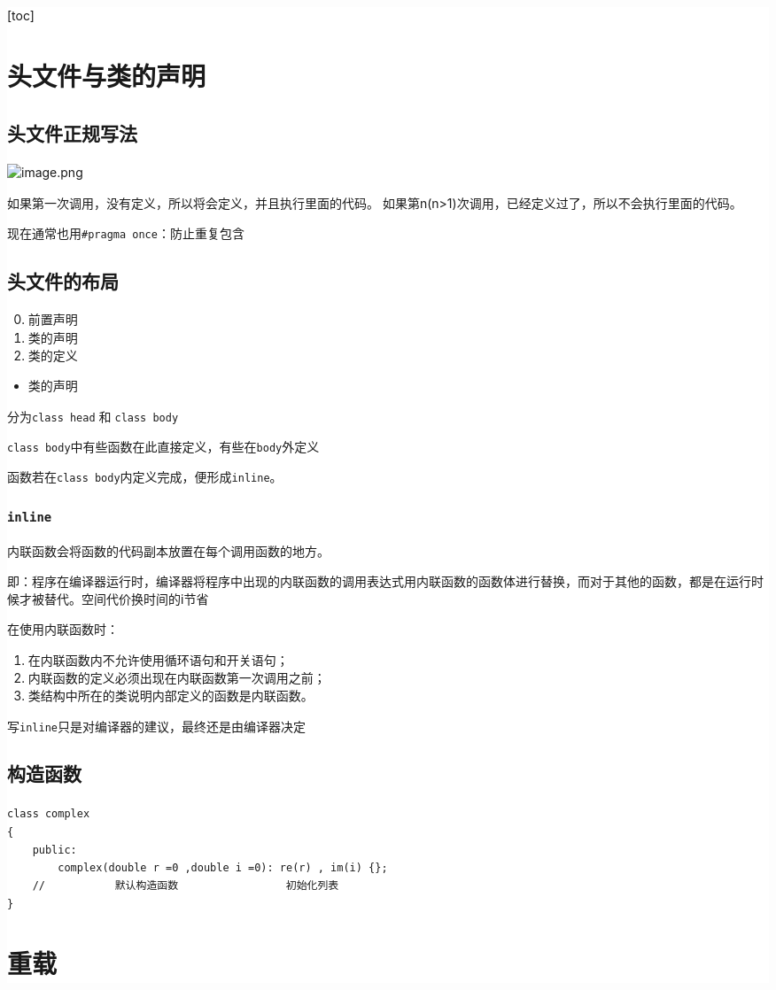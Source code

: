 [toc]


# 头文件与类的声明


## 头文件正规写法

![image.png](https://note.youdao.com/yws/res/21032/WEBRESOURCEdf407cdf137724c9334af7117f2972fc)

如果第一次调用，没有定义，所以将会定义，并且执行里面的代码。
如果第n(n>1)次调用，已经定义过了，所以不会执行里面的代码。

现在通常也用`#pragma once`：防止重复包含

## 头文件的布局

0. 前置声明
1. 类的声明
2. 类的定义

- 类的声明

分为`class head` 和 `class body`

`class body`中有些函数在此直接定义，有些在`body`外定义

函数若在`class body`内定义完成，便形成`inline`。

### `inline`

内联函数会将函数的代码副本放置在每个调用函数的地方。

即：程序在编译器运行时，编译器将程序中出现的内联函数的调用表达式用内联函数的函数体进行替换，而对于其他的函数，都是在运行时候才被替代。空间代价换时间的i节省

在使用内联函数时：

1. 在内联函数内不允许使用循环语句和开关语句；
2. 内联函数的定义必须出现在内联函数第一次调用之前；
3. 类结构中所在的类说明内部定义的函数是内联函数。

写`inline`只是对编译器的建议，最终还是由编译器决定

## 构造函数

```
class complex
{
    public:
        complex(double r =0 ,double i =0): re(r) , im(i) {};
    //           默认构造函数                 初始化列表
}
```

# 重载
